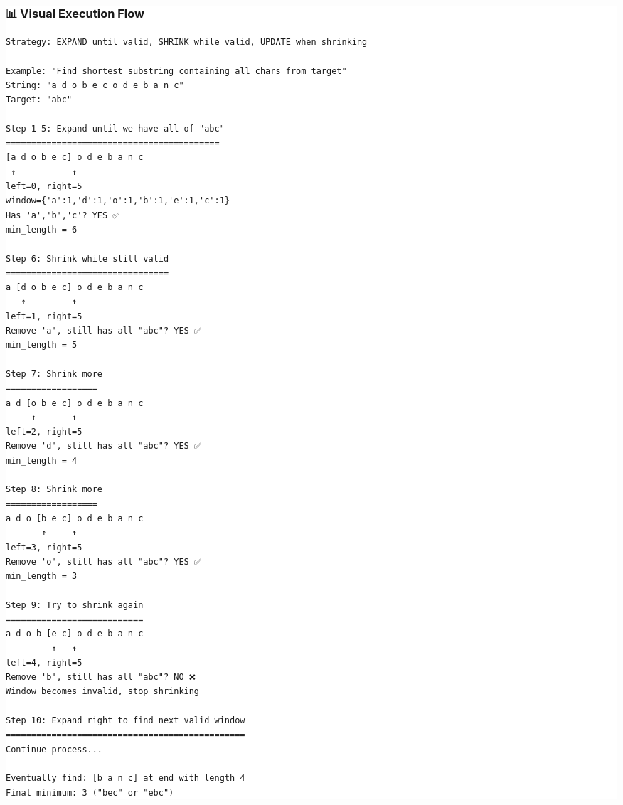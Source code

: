
### 📊 Visual Execution Flow

```
Strategy: EXPAND until valid, SHRINK while valid, UPDATE when shrinking

Example: "Find shortest substring containing all chars from target"
String: "a d o b e c o d e b a n c"
Target: "abc"

Step 1-5: Expand until we have all of "abc"
==========================================
[a d o b e c] o d e b a n c
 ↑           ↑
left=0, right=5
window={'a':1,'d':1,'o':1,'b':1,'e':1,'c':1}
Has 'a','b','c'? YES ✅
min_length = 6

Step 6: Shrink while still valid
================================
a [d o b e c] o d e b a n c
   ↑         ↑
left=1, right=5
Remove 'a', still has all "abc"? YES ✅
min_length = 5

Step 7: Shrink more
==================
a d [o b e c] o d e b a n c
     ↑       ↑
left=2, right=5
Remove 'd', still has all "abc"? YES ✅
min_length = 4

Step 8: Shrink more
==================
a d o [b e c] o d e b a n c
       ↑     ↑
left=3, right=5
Remove 'o', still has all "abc"? YES ✅
min_length = 3

Step 9: Try to shrink again
===========================
a d o b [e c] o d e b a n c
         ↑   ↑
left=4, right=5
Remove 'b', still has all "abc"? NO ❌
Window becomes invalid, stop shrinking

Step 10: Expand right to find next valid window
===============================================
Continue process...

Eventually find: [b a n c] at end with length 4
Final minimum: 3 ("bec" or "ebc")
```


[^1]: https://aclanthology.org/2023.emnlp-main.897.pdf
[^2]: https://www.nature.com/articles/s41597-024-04019-z